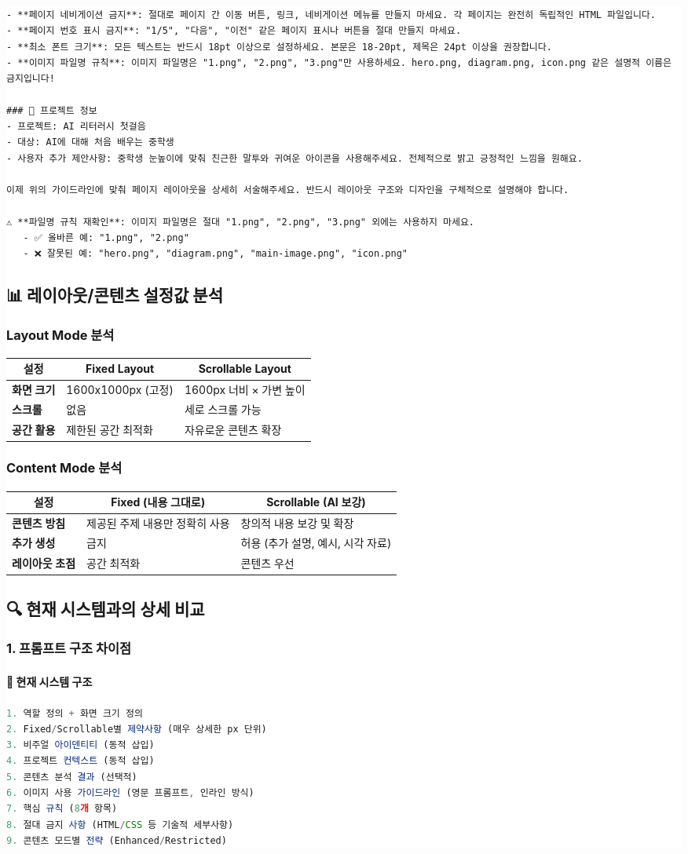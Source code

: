 ```
- **페이지 네비게이션 금지**: 절대로 페이지 간 이동 버튼, 링크, 네비게이션 메뉴를 만들지 마세요. 각 페이지는 완전히 독립적인 HTML 파일입니다.
- **페이지 번호 표시 금지**: "1/5", "다음", "이전" 같은 페이지 표시나 버튼을 절대 만들지 마세요.
- **최소 폰트 크기**: 모든 텍스트는 반드시 18pt 이상으로 설정하세요. 본문은 18-20pt, 제목은 24pt 이상을 권장합니다.
- **이미지 파일명 규칙**: 이미지 파일명은 "1.png", "2.png", "3.png"만 사용하세요. hero.png, diagram.png, icon.png 같은 설명적 이름은 금지입니다!

### 📝 프로젝트 정보
- 프로젝트: AI 리터러시 첫걸음
- 대상: AI에 대해 처음 배우는 중학생
- 사용자 추가 제안사항: 중학생 눈높이에 맞춰 친근한 말투와 귀여운 아이콘을 사용해주세요. 전체적으로 밝고 긍정적인 느낌을 원해요.

이제 위의 가이드라인에 맞춰 페이지 레이아웃을 상세히 서술해주세요. 반드시 레이아웃 구조와 디자인을 구체적으로 설명해야 합니다.

⚠️ **파일명 규칙 재확인**: 이미지 파일명은 절대 "1.png", "2.png", "3.png" 외에는 사용하지 마세요.
   - ✅ 올바른 예: "1.png", "2.png"
   - ❌ 잘못된 예: "hero.png", "diagram.png", "main-image.png", "icon.png"
```

## 📊 레이아웃/콘텐츠 설정값 분석

### Layout Mode 분석

| 설정 | Fixed Layout | Scrollable Layout |
|------|-------------|-------------------|
| **화면 크기** | 1600x1000px (고정) | 1600px 너비 × 가변 높이 |
| **스크롤** | 없음 | 세로 스크롤 가능 |
| **공간 활용** | 제한된 공간 최적화 | 자유로운 콘텐츠 확장 |

### Content Mode 분석

| 설정 | Fixed (내용 그대로) | Scrollable (AI 보강) |
|------|-------------------|---------------------|
| **콘텐츠 방침** | 제공된 주제 내용만 정확히 사용 | 창의적 내용 보강 및 확장 |
| **추가 생성** | 금지 | 허용 (추가 설명, 예시, 시각 자료) |
| **레이아웃 초점** | 공간 최적화 | 콘텐츠 우선 |

## 🔍 현재 시스템과의 상세 비교

### 1. **프롬프트 구조 차이점**

#### 🔄 **현재 시스템 구조**
```typescript
1. 역할 정의 + 화면 크기 정의
2. Fixed/Scrollable별 제약사항 (매우 상세한 px 단위)
3. 비주얼 아이덴티티 (동적 삽입)
4. 프로젝트 컨텍스트 (동적 삽입)
5. 콘텐츠 분석 결과 (선택적)
6. 이미지 사용 가이드라인 (영문 프롬프트, 인라인 방식)
7. 핵심 규칙 (8개 항목)
8. 절대 금지 사항 (HTML/CSS 등 기술적 세부사항)
9. 콘텐츠 모드별 전략 (Enhanced/Restricted)
```
